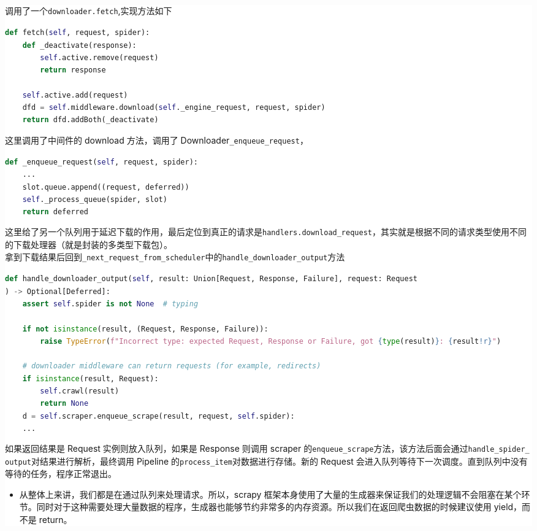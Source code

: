   调用了一个`downloader.fetch`,实现方法如下

  ```python
  def fetch(self, request, spider):
      def _deactivate(response):
          self.active.remove(request)
          return response

      self.active.add(request)
      dfd = self.middleware.download(self._engine_request, request, spider)
      return dfd.addBoth(_deactivate)
  ```

  这里调用了中间件的 download 方法，调用了 Downloader`_enqueue_request`，

  ```python
  def _enqueue_request(self, request, spider):
      ...
      slot.queue.append((request, deferred))
      self._process_queue(spider, slot)
      return deferred
  ```

  这里给了另一个队列用于延迟下载的作用，最后定位到真正的请求是`handlers.download_request`，其实就是根据不同的请求类型使用不同的下载处理器（就是封装的多类型下载包）。  
   拿到下载结果后回到`_next_request_from_scheduler`中的`handle_downloader_output`方法

  ```python
  def handle_downloader_output(self, result: Union[Request, Response, Failure], request: Request
  ) -> Optional[Deferred]:
      assert self.spider is not None  # typing

      if not isinstance(result, (Request, Response, Failure)):
          raise TypeError(f"Incorrect type: expected Request, Response or Failure, got {type(result)}: {result!r}")

      # downloader middleware can return requests (for example, redirects)
      if isinstance(result, Request):
          self.crawl(result)
          return None
      d = self.scraper.enqueue_scrape(result, request, self.spider):
      ...
  ```

  如果返回结果是 Request 实例则放入队列，如果是 Response 则调用 scraper 的`enqueue_scrape`方法，该方法后面会通过`handle_spider_output`对结果进行解析，最终调用 Pipeline 的`process_item`对数据进行存储。新的 Request 会进入队列等待下一次调度。直到队列中没有等待的任务，程序正常退出。

- 从整体上来讲，我们都是在通过队列来处理请求。所以，scrapy 框架本身使用了大量的生成器来保证我们的处理逻辑不会阻塞在某个环节。同时对于这种需要处理大量数据的程序，生成器也能够节约非常多的内存资源。所以我们在返回爬虫数据的时候建议使用 yield，而不是 return。
